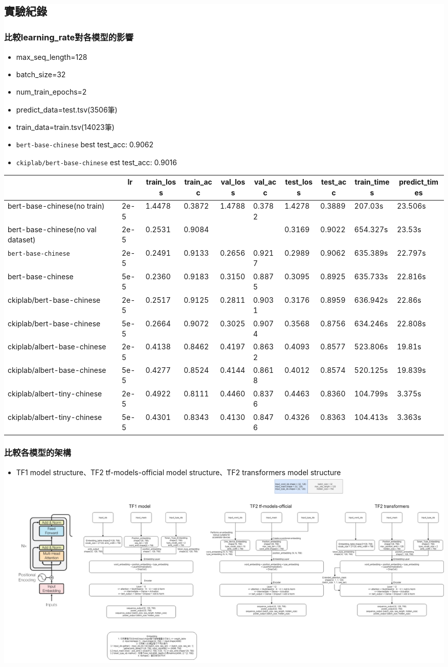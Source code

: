 ## 實驗紀錄

### 比較learning_rate對各模型的影響
- max_seq_length=128
- batch_size=32
- num_train_epochs=2
- predict_data=test.tsv(3506筆)
- train_data=train.tsv(14023筆)

- `bert-base-chinese` best test_acc: 0.9062
- `ckiplab/bert-base-chinese` est test_acc: 0.9016

| | lr |train_loss|train_acc|val_loss|val_acc|test_loss|test_acc|train_times|predict_times|
|---|---|---|---|---|---|---|---|---|---|
|bert-base-chinese(no train)|2e-5|1.4478|0.3872|1.4788|0.3782|1.4278|0.3889|207.03s|23.506s|
|bert-base-chinese(no val dataset)|2e-5|0.2531|0.9084| | |0.3169|0.9022|654.327s|23.53s|
|`bert-base-chinese`|2e-5|0.2491|0.9133|0.2656|0.9217|0.2989|0.9062|635.389s|22.797s|
|bert-base-chinese|5e-5|0.2360|0.9183|0.3150|0.8875|0.3095|0.8925|635.733s|22.816s|
|ckiplab/bert-base-chinese|2e-5|0.2517|0.9125|0.2811|0.9031|0.3176|0.8959|636.942s|22.86s|
|ckiplab/bert-base-chinese|5e-5|0.2664|0.9072|0.3025|0.9074|0.3568|0.8756|634.246s|22.808s|
|ckiplab/albert-base-chinese|2e-5|0.4138|0.8462|0.4197|0.8632|0.4093|0.8577|523.806s|19.81s|
|ckiplab/albert-base-chinese|5e-5|0.4277|0.8524|0.4144|0.8618|0.4012|0.8574|520.125s|19.839s|
|ckiplab/albert-tiny-chinese|2e-5|0.4922|0.8111|0.4460|0.8376|0.4463|0.8360|104.799s|3.375s|
|ckiplab/albert-tiny-chinese|5e-5|0.4301|0.8343|0.4130|0.8476|0.4326|0.8363|104.413s|3.363s|

### 比較各模型的架構
- TF1 model structure、TF2 tf-models-official model structure、TF2 transformers model structure
![model_structure](model_structure.png)
